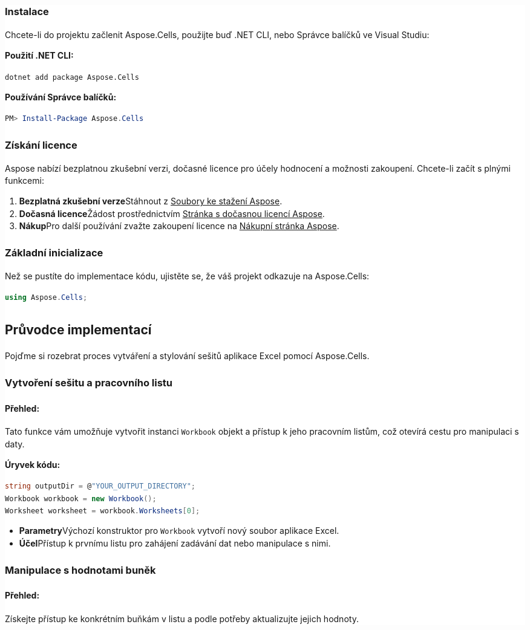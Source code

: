 ### Instalace
Chcete-li do projektu začlenit Aspose.Cells, použijte buď .NET CLI, nebo Správce balíčků ve Visual Studiu:

**Použití .NET CLI:**
```bash
dotnet add package Aspose.Cells
```

**Používání Správce balíčků:**
```powershell
PM> Install-Package Aspose.Cells
```

### Získání licence
Aspose nabízí bezplatnou zkušební verzi, dočasné licence pro účely hodnocení a možnosti zakoupení. Chcete-li začít s plnými funkcemi:
1. **Bezplatná zkušební verze**Stáhnout z [Soubory ke stažení Aspose](https://releases.aspose.com/cells/net/).
2. **Dočasná licence**Žádost prostřednictvím [Stránka s dočasnou licencí Aspose](https://purchase.aspose.com/temporary-license/).
3. **Nákup**Pro další používání zvažte zakoupení licence na [Nákupní stránka Aspose](https://purchase.aspose.com/buy).

### Základní inicializace
Než se pustíte do implementace kódu, ujistěte se, že váš projekt odkazuje na Aspose.Cells:

```csharp
using Aspose.Cells;
```

## Průvodce implementací

Pojďme si rozebrat proces vytváření a stylování sešitů aplikace Excel pomocí Aspose.Cells.

### Vytvoření sešitu a pracovního listu

#### Přehled:
Tato funkce vám umožňuje vytvořit instanci `Workbook` objekt a přístup k jeho pracovním listům, což otevírá cestu pro manipulaci s daty.

**Úryvek kódu:**
```csharp
string outputDir = @"YOUR_OUTPUT_DIRECTORY";
Workbook workbook = new Workbook();
Worksheet worksheet = workbook.Worksheets[0];
```

- **Parametry**Výchozí konstruktor pro `Workbook` vytvoří nový soubor aplikace Excel.
- **Účel**Přístup k prvnímu listu pro zahájení zadávání dat nebo manipulace s nimi.

### Manipulace s hodnotami buněk

#### Přehled:
Získejte přístup ke konkrétním buňkám v listu a podle potřeby aktualizujte jejich hodnoty.
